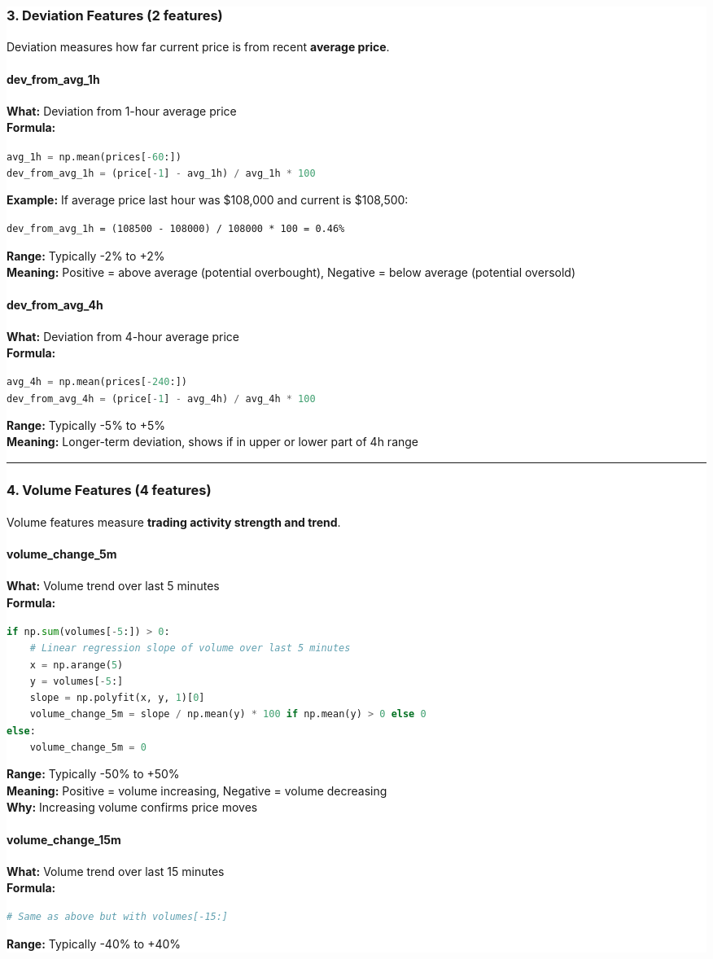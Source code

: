 
### 3. Deviation Features (2 features)

Deviation measures how far current price is from recent **average price**.

#### dev_from_avg_1h
**What:** Deviation from 1-hour average price  
**Formula:**
```python
avg_1h = np.mean(prices[-60:])
dev_from_avg_1h = (price[-1] - avg_1h) / avg_1h * 100
```
**Example:** If average price last hour was $108,000 and current is $108,500:
```
dev_from_avg_1h = (108500 - 108000) / 108000 * 100 = 0.46%
```
**Range:** Typically -2% to +2%  
**Meaning:** Positive = above average (potential overbought), Negative = below average (potential oversold)

#### dev_from_avg_4h
**What:** Deviation from 4-hour average price  
**Formula:**
```python
avg_4h = np.mean(prices[-240:])
dev_from_avg_4h = (price[-1] - avg_4h) / avg_4h * 100
```
**Range:** Typically -5% to +5%  
**Meaning:** Longer-term deviation, shows if in upper or lower part of 4h range

---

### 4. Volume Features (4 features)

Volume features measure **trading activity strength and trend**.

#### volume_change_5m
**What:** Volume trend over last 5 minutes  
**Formula:**
```python
if np.sum(volumes[-5:]) > 0:
    # Linear regression slope of volume over last 5 minutes
    x = np.arange(5)
    y = volumes[-5:]
    slope = np.polyfit(x, y, 1)[0]
    volume_change_5m = slope / np.mean(y) * 100 if np.mean(y) > 0 else 0
else:
    volume_change_5m = 0
```
**Range:** Typically -50% to +50%  
**Meaning:** Positive = volume increasing, Negative = volume decreasing  
**Why:** Increasing volume confirms price moves

#### volume_change_15m
**What:** Volume trend over last 15 minutes  
**Formula:**
```python
# Same as above but with volumes[-15:]
```
**Range:** Typically -40% to +40%
